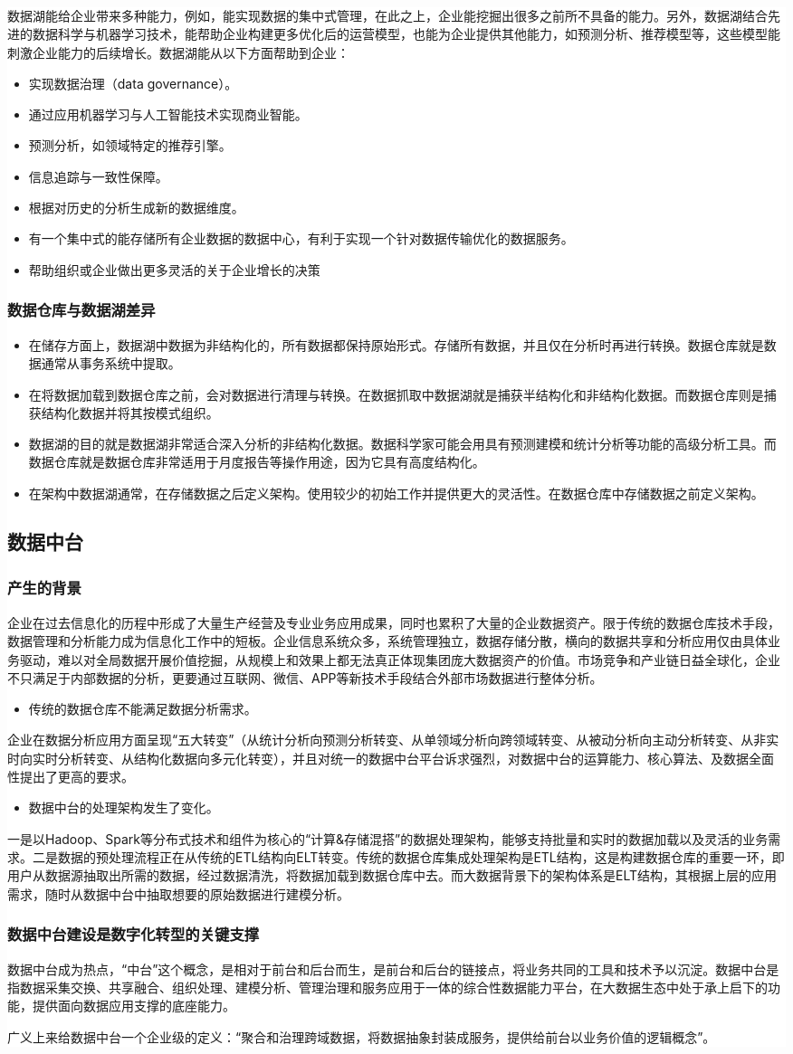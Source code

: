 数据湖能给企业带来多种能力，例如，能实现数据的集中式管理，在此之上，企业能挖掘出很多之前所不具备的能力。另外，数据湖结合先进的数据科学与机器学习技术，能帮助企业构建更多优化后的运营模型，也能为企业提供其他能力，如预测分析、推荐模型等，这些模型能刺激企业能力的后续增长。数据湖能从以下方面帮助到企业：

- 实现数据治理（data governance）。

- 通过应用机器学习与人工智能技术实现商业智能。

- 预测分析，如领域特定的推荐引擎。

- 信息追踪与一致性保障。

- 根据对历史的分析生成新的数据维度。

- 有一个集中式的能存储所有企业数据的数据中心，有利于实现一个针对数据传输优化的数据服务。

- 帮助组织或企业做出更多灵活的关于企业增长的决策

### 数据仓库与数据湖差异

- 在储存方面上，数据湖中数据为非结构化的，所有数据都保持原始形式。存储所有数据，并且仅在分析时再进行转换。数据仓库就是数据通常从事务系统中提取。

- 在将数据加载到数据仓库之前，会对数据进行清理与转换。在数据抓取中数据湖就是捕获半结构化和非结构化数据。而数据仓库则是捕获结构化数据并将其按模式组织。

- 数据湖的目的就是数据湖非常适合深入分析的非结构化数据。数据科学家可能会用具有预测建模和统计分析等功能的高级分析工具。而数据仓库就是数据仓库非常适用于月度报告等操作用途，因为它具有高度结构化。

- 在架构中数据湖通常，在存储数据之后定义架构。使用较少的初始工作并提供更大的灵活性。在数据仓库中存储数据之前定义架构。

## 数据中台

### 产生的背景
企业在过去信息化的历程中形成了大量生产经营及专业业务应用成果，同时也累积了大量的企业数据资产。限于传统的数据仓库技术手段，数据管理和分析能力成为信息化工作中的短板。企业信息系统众多，系统管理独立，数据存储分散，横向的数据共享和分析应用仅由具体业务驱动，难以对全局数据开展价值挖掘，从规模上和效果上都无法真正体现集团庞大数据资产的价值。市场竞争和产业链日益全球化，企业不只满足于内部数据的分析，更要通过互联网、微信、APP等新技术手段结合外部市场数据进行整体分析。

- 传统的数据仓库不能满足数据分析需求。

企业在数据分析应用方面呈现“五大转变”（从统计分析向预测分析转变、从单领域分析向跨领域转变、从被动分析向主动分析转变、从非实时向实时分析转变、从结构化数据向多元化转变），并且对统一的数据中台平台诉求强烈，对数据中台的运算能力、核心算法、及数据全面性提出了更高的要求。

- 数据中台的处理架构发生了变化。

一是以Hadoop、Spark等分布式技术和组件为核心的“计算&存储混搭”的数据处理架构，能够支持批量和实时的数据加载以及灵活的业务需求。二是数据的预处理流程正在从传统的ETL结构向ELT转变。传统的数据仓库集成处理架构是ETL结构，这是构建数据仓库的重要一环，即用户从数据源抽取出所需的数据，经过数据清洗，将数据加载到数据仓库中去。而大数据背景下的架构体系是ELT结构，其根据上层的应用需求，随时从数据中台中抽取想要的原始数据进行建模分析。


### 数据中台建设是数字化转型的关键支撑

数据中台成为热点，“中台”这个概念，是相对于前台和后台而生，是前台和后台的链接点，将业务共同的工具和技术予以沉淀。数据中台是指数据采集交换、共享融合、组织处理、建模分析、管理治理和服务应用于一体的综合性数据能力平台，在大数据生态中处于承上启下的功能，提供面向数据应用支撑的底座能力。

广义上来给数据中台一个企业级的定义：“聚合和治理跨域数据，将数据抽象封装成服务，提供给前台以业务价值的逻辑概念”。
